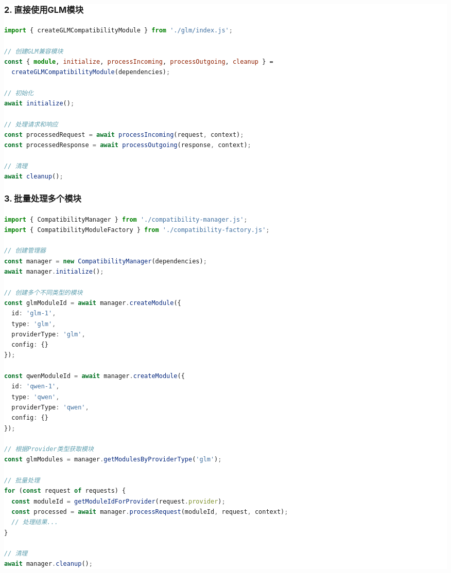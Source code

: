 ### 2. 直接使用GLM模块

```typescript
import { createGLMCompatibilityModule } from './glm/index.js';

// 创建GLM兼容模块
const { module, initialize, processIncoming, processOutgoing, cleanup } =
  createGLMCompatibilityModule(dependencies);

// 初始化
await initialize();

// 处理请求和响应
const processedRequest = await processIncoming(request, context);
const processedResponse = await processOutgoing(response, context);

// 清理
await cleanup();
```

### 3. 批量处理多个模块

```typescript
import { CompatibilityManager } from './compatibility-manager.js';
import { CompatibilityModuleFactory } from './compatibility-factory.js';

// 创建管理器
const manager = new CompatibilityManager(dependencies);
await manager.initialize();

// 创建多个不同类型的模块
const glmModuleId = await manager.createModule({
  id: 'glm-1',
  type: 'glm',
  providerType: 'glm',
  config: {}
});

const qwenModuleId = await manager.createModule({
  id: 'qwen-1',
  type: 'qwen',
  providerType: 'qwen',
  config: {}
});

// 根据Provider类型获取模块
const glmModules = manager.getModulesByProviderType('glm');

// 批量处理
for (const request of requests) {
  const moduleId = getModuleIdForProvider(request.provider);
  const processed = await manager.processRequest(moduleId, request, context);
  // 处理结果...
}

// 清理
await manager.cleanup();
```
